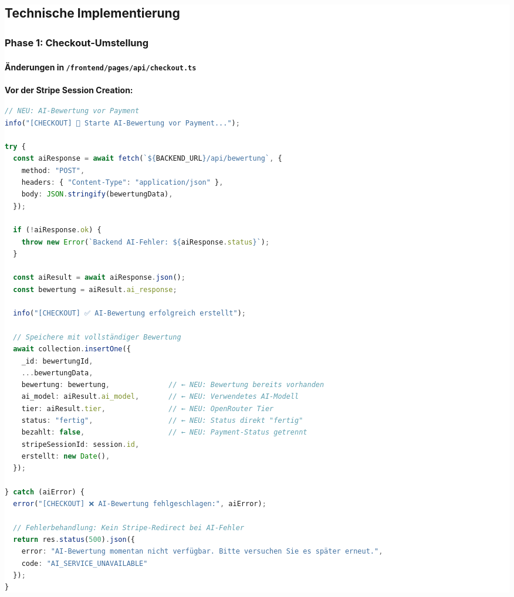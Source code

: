 ## Technische Implementierung

### Phase 1: Checkout-Umstellung

#### Änderungen in `/frontend/pages/api/checkout.ts`

**Vor der Stripe Session Creation:**
```typescript
// NEU: AI-Bewertung vor Payment
info("[CHECKOUT] 🤖 Starte AI-Bewertung vor Payment...");

try {
  const aiResponse = await fetch(`${BACKEND_URL}/api/bewertung`, {
    method: "POST",
    headers: { "Content-Type": "application/json" },
    body: JSON.stringify(bewertungData),
  });

  if (!aiResponse.ok) {
    throw new Error(`Backend AI-Fehler: ${aiResponse.status}`);
  }

  const aiResult = await aiResponse.json();
  const bewertung = aiResult.ai_response;

  info("[CHECKOUT] ✅ AI-Bewertung erfolgreich erstellt");

  // Speichere mit vollständiger Bewertung
  await collection.insertOne({
    _id: bewertungId,
    ...bewertungData,
    bewertung: bewertung,              // ← NEU: Bewertung bereits vorhanden
    ai_model: aiResult.ai_model,       // ← NEU: Verwendetes AI-Modell
    tier: aiResult.tier,               // ← NEU: OpenRouter Tier
    status: "fertig",                  // ← NEU: Status direkt "fertig"
    bezahlt: false,                    // ← NEU: Payment-Status getrennt
    stripeSessionId: session.id,
    erstellt: new Date(),
  });

} catch (aiError) {
  error("[CHECKOUT] ❌ AI-Bewertung fehlgeschlagen:", aiError);

  // Fehlerbehandlung: Kein Stripe-Redirect bei AI-Fehler
  return res.status(500).json({
    error: "AI-Bewertung momentan nicht verfügbar. Bitte versuchen Sie es später erneut.",
    code: "AI_SERVICE_UNAVAILABLE"
  });
}
```
